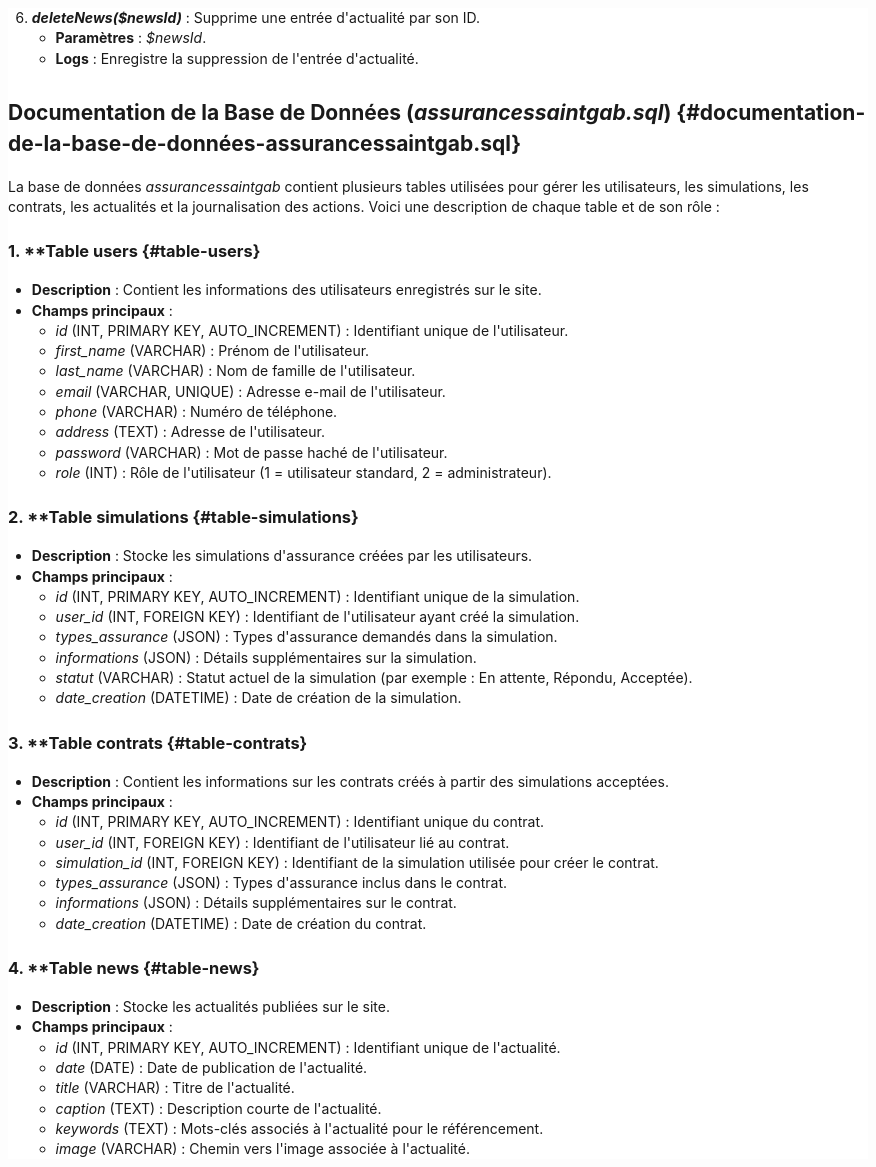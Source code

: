6. ***deleteNews($newsId)*** : Supprime une entrée d'actualité par son ID.
   - **Paramètres** : *$newsId*.
   - **Logs** : Enregistre la suppression de l'entrée d'actualité.

## Documentation de la Base de Données (*assurancessaintgab.sql*) {#documentation-de-la-base-de-données-assurancessaintgab.sql}
La base de données *assurancessaintgab* contient plusieurs tables utilisées pour gérer les utilisateurs, les simulations, les contrats, les actualités et la journalisation des actions. Voici une description de chaque table et de son rôle :

### 1. **Table **users** {#table-users}
- **Description** : Contient les informations des utilisateurs enregistrés sur le site.
- **Champs principaux** :
  - *id* (INT, PRIMARY KEY, AUTO_INCREMENT) : Identifiant unique de l'utilisateur.
  - *first_name* (VARCHAR) : Prénom de l'utilisateur.
  - *last_name* (VARCHAR) : Nom de famille de l'utilisateur.
  - *email* (VARCHAR, UNIQUE) : Adresse e-mail de l'utilisateur.
  - *phone* (VARCHAR) : Numéro de téléphone.
  - *address* (TEXT) : Adresse de l'utilisateur.
  - *password* (VARCHAR) : Mot de passe haché de l'utilisateur.
  - *role* (INT) : Rôle de l'utilisateur (1 = utilisateur standard, 2 = administrateur).

### 2. **Table **simulations** {#table-simulations}
- **Description** : Stocke les simulations d'assurance créées par les utilisateurs.
- **Champs principaux** :
  - *id* (INT, PRIMARY KEY, AUTO_INCREMENT) : Identifiant unique de la simulation.
  - *user_id* (INT, FOREIGN KEY) : Identifiant de l'utilisateur ayant créé la simulation.
  - *types_assurance* (JSON) : Types d'assurance demandés dans la simulation.
  - *informations* (JSON) : Détails supplémentaires sur la simulation.
  - *statut* (VARCHAR) : Statut actuel de la simulation (par exemple : En attente, Répondu, Acceptée).
  - *date_creation* (DATETIME) : Date de création de la simulation.

### 3. **Table **contrats** {#table-contrats}
- **Description** : Contient les informations sur les contrats créés à partir des simulations acceptées.
- **Champs principaux** :
  - *id* (INT, PRIMARY KEY, AUTO_INCREMENT) : Identifiant unique du contrat.
  - *user_id* (INT, FOREIGN KEY) : Identifiant de l'utilisateur lié au contrat.
  - *simulation_id* (INT, FOREIGN KEY) : Identifiant de la simulation utilisée pour créer le contrat.
  - *types_assurance* (JSON) : Types d'assurance inclus dans le contrat.
  - *informations* (JSON) : Détails supplémentaires sur le contrat.
  - *date_creation* (DATETIME) : Date de création du contrat.

### 4. **Table **news** {#table-news}
- **Description** : Stocke les actualités publiées sur le site.
- **Champs principaux** :
  - *id* (INT, PRIMARY KEY, AUTO_INCREMENT) : Identifiant unique de l'actualité.
  - *date* (DATE) : Date de publication de l'actualité.
  - *title* (VARCHAR) : Titre de l'actualité.
  - *caption* (TEXT) : Description courte de l'actualité.
  - *keywords* (TEXT) : Mots-clés associés à l'actualité pour le référencement.
  - *image* (VARCHAR) : Chemin vers l'image associée à l'actualité.
